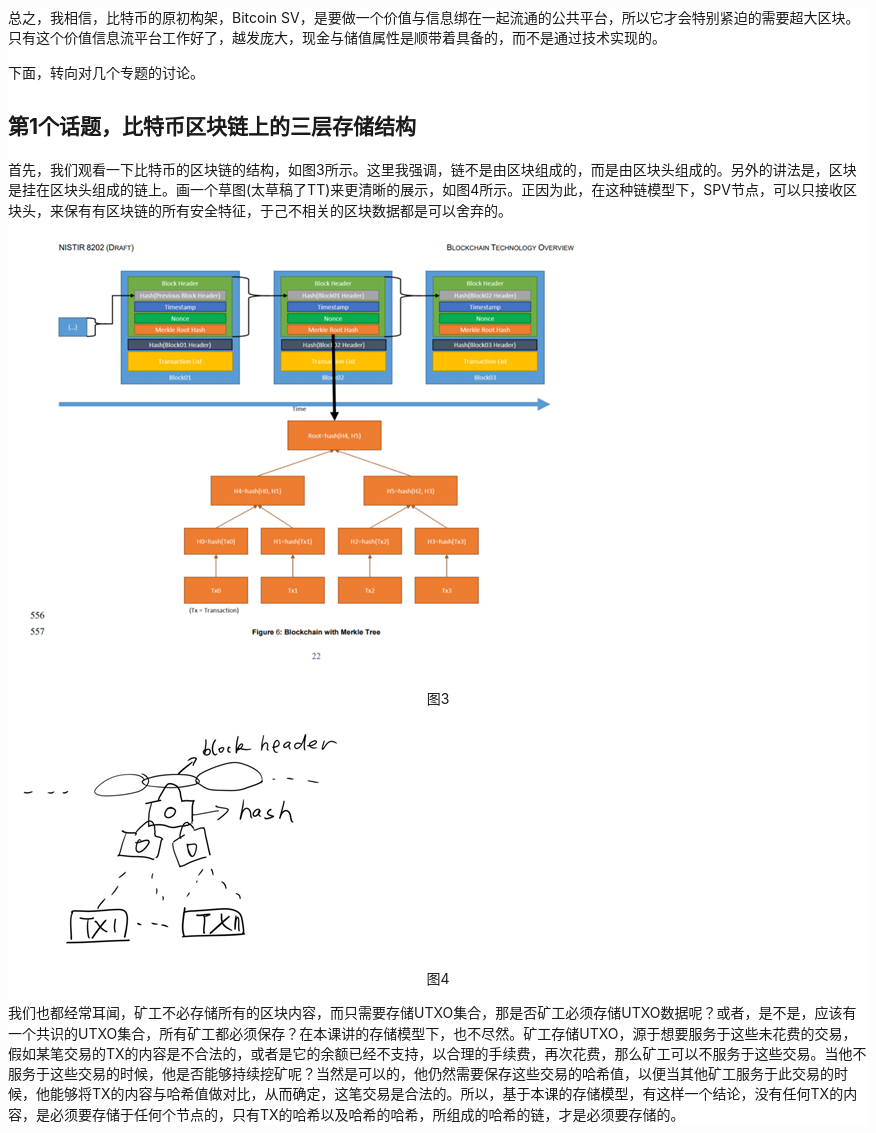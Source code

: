 总之，我相信，比特币的原初构架，Bitcoin SV，是要做一个价值与信息绑在一起流通的公共平台，所以它才会特别紧迫的需要超大区块。只有这个价值信息流平台工作好了，越发庞大，现金与储值属性是顺带着具备的，而不是通过技术实现的。

下面，转向对几个专题的讨论。

## 第1个话题，比特币区块链上的三层存储结构

首先，我们观看一下比特币的区块链的结构，如图3所示。这里我强调，链不是由区块组成的，而是由区块头组成的。另外的讲法是，区块是挂在区块头组成的链上。画一个草图(太草稿了TT)来更清晰的展示，如图4所示。正因为此，在这种链模型下，SPV节点，可以只接收区块头，来保有有区块链的所有安全特征，于己不相关的区块数据都是可以舍弃的。

![](res/2021-02-05-01-44-38.png)
<center>图3</center>

![](res/2021-02-05-01-44-58.png)
<center>图4</center>

我们也都经常耳闻，矿工不必存储所有的区块内容，而只需要存储UTXO集合，那是否矿工必须存储UTXO数据呢？或者，是不是，应该有一个共识的UTXO集合，所有矿工都必须保存？在本课讲的存储模型下，也不尽然。矿工存储UTXO，源于想要服务于这些未花费的交易，假如某笔交易的TX的内容是不合法的，或者是它的余额已经不支持，以合理的手续费，再次花费，那么矿工可以不服务于这些交易。当他不服务于这些交易的时候，他是否能够持续挖矿呢？当然是可以的，他仍然需要保存这些交易的哈希值，以便当其他矿工服务于此交易的时候，他能够将TX的内容与哈希值做对比，从而确定，这笔交易是合法的。所以，基于本课的存储模型，有这样一个结论，没有任何TX的内容，是必须要存储于任何个节点的，只有TX的哈希以及哈希的哈希，所组成的哈希的链，才是必须要存储的。
